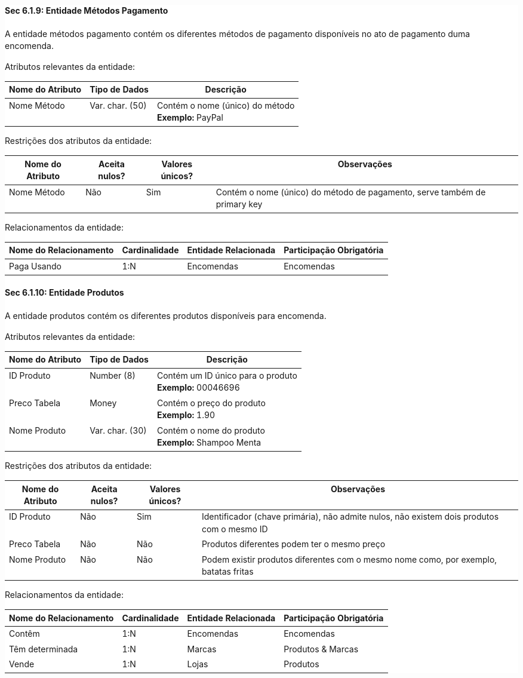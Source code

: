 #### **Sec 6.1.9: Entidade Métodos Pagamento**

A entidade métodos pagamento contém os diferentes métodos de pagamento disponíveis no ato de pagamento duma encomenda.

Atributos relevantes da entidade:

| Nome do Atributo | Tipo de Dados | Descrição |
| --- | --- | --- |
| Nome Método | Var. char. (50) | Contém o nome (único) do método <br> <b>Exemplo:</b> PayPal |

Restrições dos atributos da entidade:

| Nome do Atributo | Aceita nulos? | Valores únicos? | Observações |
| --- | --- | --- | --- |
| Nome Método | Não | Sim | Contém o nome (único) do método de pagamento, serve também de primary key |

Relacionamentos da entidade:

| Nome do Relacionamento | Cardinalidade | Entidade Relacionada | Participação Obrigatória |
| --- | --- | --- | --- | 
| Paga Usando | 1:N | Encomendas | Encomendas | 

#### **Sec 6.1.10: Entidade Produtos**

A entidade produtos contém os diferentes produtos disponíveis para encomenda.

Atributos relevantes da entidade:

| Nome do Atributo | Tipo de Dados | Descrição |
| --- | --- | --- |
| ID Produto | Number (8) | Contém um ID único para o produto <br> <b>Exemplo:</b> 00046696 |
| Preco Tabela | Money | Contém o preço do produto <br> <b>Exemplo:</b> 1.90 |
| Nome Produto | Var. char. (30) | Contém o nome do produto <br> <b>Exemplo:</b> Shampoo Menta |

Restrições dos atributos da entidade:

| Nome do Atributo | Aceita nulos? | Valores únicos? | Observações |
| --- | --- | --- | --- |
| ID Produto | Não | Sim | Identificador (chave primária), não admite nulos, não existem dois produtos com o mesmo ID |
| Preco Tabela | Não | Não | Produtos diferentes podem ter o mesmo preço |
| Nome Produto | Não | Não | Podem existir produtos diferentes com o mesmo nome como, por exemplo, batatas fritas |

Relacionamentos da entidade:

| Nome do Relacionamento | Cardinalidade | Entidade Relacionada | Participação Obrigatória |
| --- | --- | --- | --- | 
| Contêm | 1:N | Encomendas | Encomendas |
| Têm determinada | 1:N | Marcas | Produtos & Marcas |
| Vende | 1:N | Lojas | Produtos |
